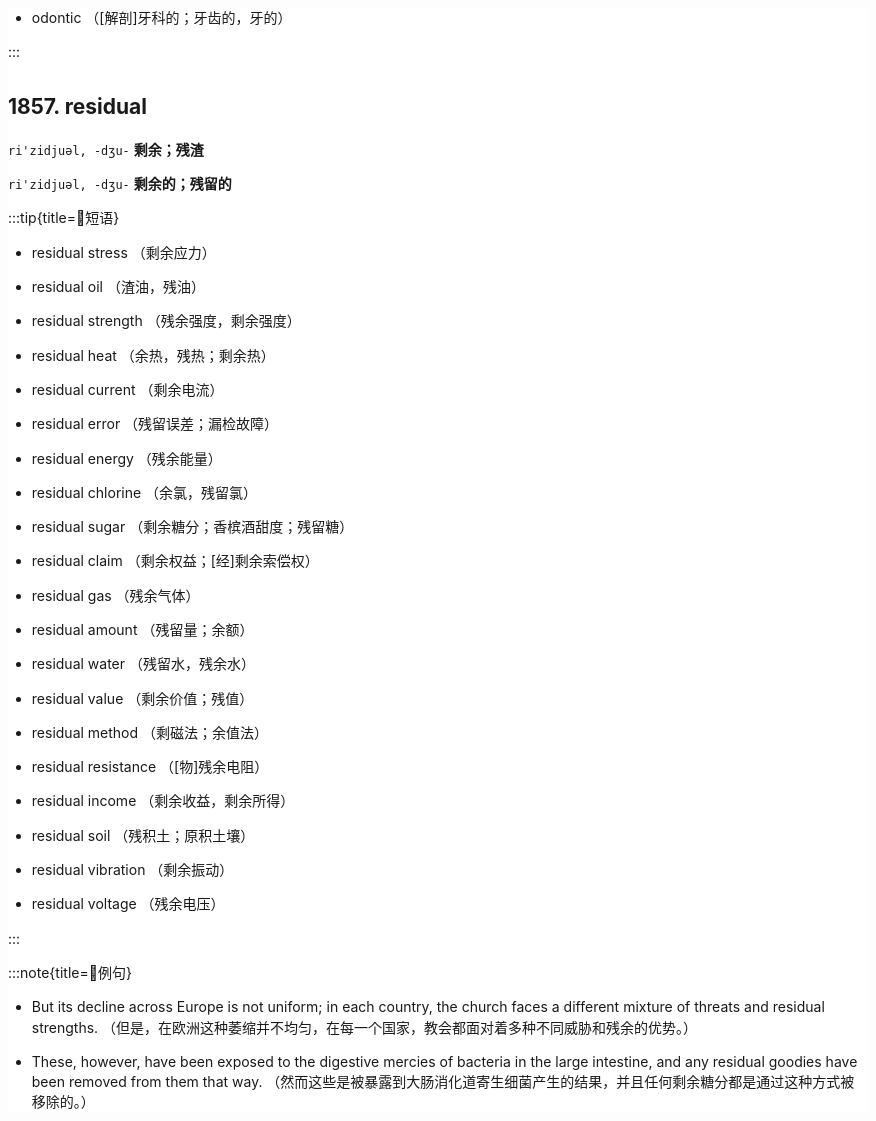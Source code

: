 - odontic （[解剖]牙科的；牙齿的，牙的）

:::


## 1857. residual

`ri'zidjuəl, -dʒu-`  **剩余；残渣**

`ri'zidjuəl, -dʒu-`  **剩余的；残留的**

:::tip{title=🤩短语}

- residual stress （剩余应力）

- residual oil （渣油，残油）

- residual strength （残余强度，剩余强度）

- residual heat （余热，残热；剩余热）

- residual current （剩余电流）

- residual error （残留误差；漏检故障）

- residual energy （残余能量）

- residual chlorine （余氯，残留氯）

- residual sugar （剩余糖分；香槟酒甜度；残留糖）

- residual claim （剩余权益；[经]剩余索偿权）

- residual gas （残余气体）

- residual amount （残留量；余额）

- residual water （残留水，残余水）

- residual value （剩余价值；残值）

- residual method （剩磁法；余值法）

- residual resistance （[物]残余电阻）

- residual income （剩余收益，剩余所得）

- residual soil （残积土；原积土壤）

- residual vibration （剩余振动）

- residual voltage （残余电压）

:::

:::note{title=🎤例句}

- But its decline across Europe is not uniform; in each country, the church faces a different mixture of threats and residual strengths. （但是，在欧洲这种萎缩并不均匀，在每一个国家，教会都面对着多种不同威胁和残余的优势。）

- These, however, have been exposed to the digestive mercies of bacteria in the large intestine, and any residual goodies have been removed from them that way. （然而这些是被暴露到大肠消化道寄生细菌产生的结果，并且任何剩余糖分都是通过这种方式被移除的。）
